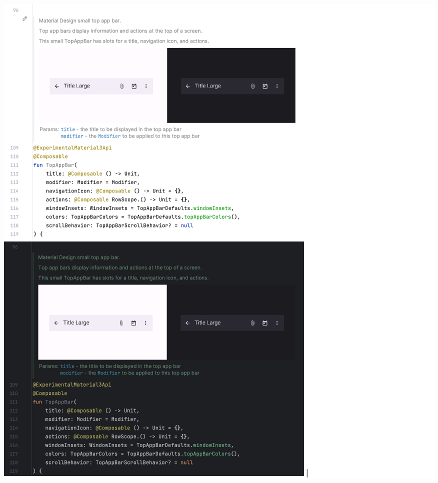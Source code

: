 <img src="https://github.com/ozontech/kelp/raw/main/images/kdocImagesRendering-light.png#gh-light-mode-only" width="600"><img src="images/kdocImagesRendering-dark.png#gh-dark-mode-only" width="600">           |